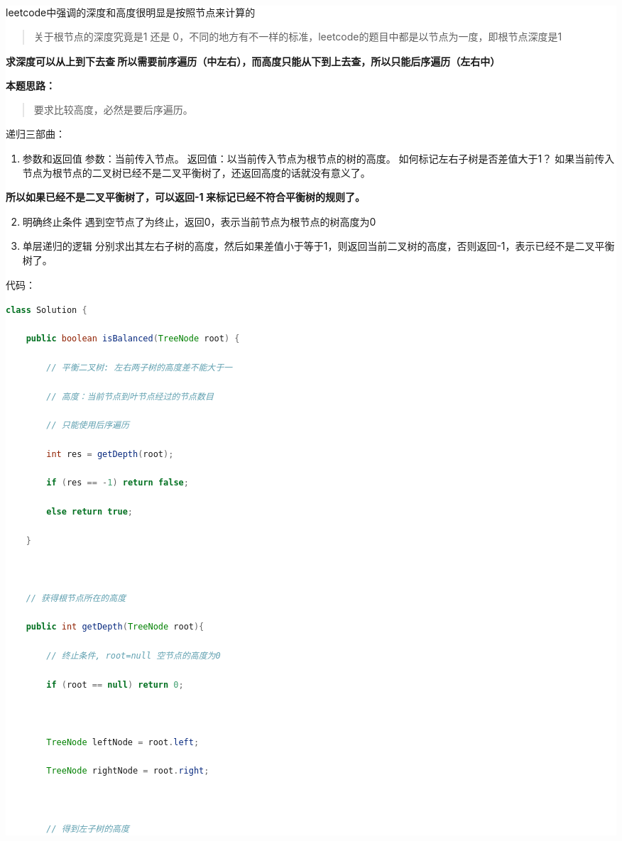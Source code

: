 
leetcode中强调的深度和高度很明显是按照节点来计算的

> 关于根节点的深度究竟是1 还是 0，不同的地方有不一样的标准，leetcode的题目中都是以节点为一度，即根节点深度是1

**求深度可以从上到下去查 所以需要前序遍历（中左右），而高度只能从下到上去查，所以只能后序遍历（左右中）**



**本题思路：**

> 要求比较高度，必然是要后序遍历。

递归三部曲：

1. 参数和返回值
	参数：当前传入节点。 返回值：以当前传入节点为根节点的树的高度。
	如何标记左右子树是否差值大于1？
	如果当前传入节点为根节点的二叉树已经不是二叉平衡树了，还返回高度的话就没有意义了。

**所以如果已经不是二叉平衡树了，可以返回-1 来标记已经不符合平衡树的规则了。**

2. 明确终止条件
	遇到空节点了为终止，返回0，表示当前节点为根节点的树高度为0

3. 单层递归的逻辑
	分别求出其左右子树的高度，然后如果差值小于等于1，则返回当前二叉树的高度，否则返回-1，表示已经不是二叉平衡树了。


代码：

```java
class Solution {

    public boolean isBalanced(TreeNode root) {

        // 平衡二叉树: 左右两子树的高度差不能大于一

        // 高度：当前节点到叶节点经过的节点数目

        // 只能使用后序遍历

        int res = getDepth(root);

        if (res == -1) return false;

        else return true;

    }

  

    // 获得根节点所在的高度

    public int getDepth(TreeNode root){

        // 终止条件, root=null 空节点的高度为0

        if (root == null) return 0;

  

        TreeNode leftNode = root.left;

        TreeNode rightNode = root.right;

  

        // 得到左子树的高度

```